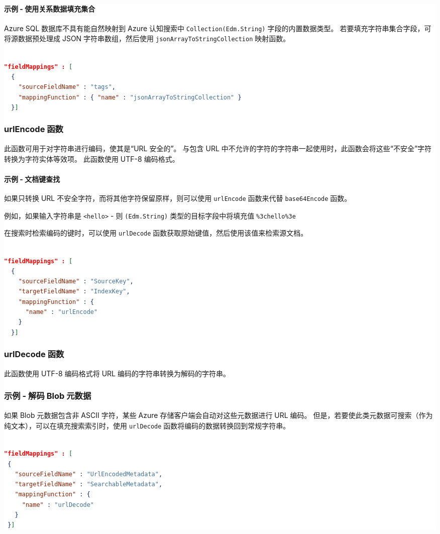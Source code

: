 #### <a name="example---populate-collection-from-relational-data"></a>示例 - 使用关系数据填充集合

Azure SQL 数据库不具有能自然映射到 Azure 认知搜索中 `Collection(Edm.String)` 字段的内置数据类型。 若要填充字符串集合字段，可将源数据预处理成 JSON 字符串数组，然后使用 `jsonArrayToStringCollection` 映射函数。

```JSON

"fieldMappings" : [
  {
    "sourceFieldName" : "tags", 
    "mappingFunction" : { "name" : "jsonArrayToStringCollection" }
  }]
```

<a name="urlEncodeFunction"></a>

### <a name="urlencode-function"></a>urlEncode 函数

此函数可用于对字符串进行编码，使其是“URL 安全的”。 与包含 URL 中不允许的字符的字符串一起使用时，此函数会将这些“不安全”字符转换为字符实体等效项。 此函数使用 UTF-8 编码格式。

#### <a name="example---document-key-lookup"></a>示例 - 文档键查找

如果只转换 URL 不安全字符，而将其他字符保留原样，则可以使用 `urlEncode` 函数来代替 `base64Encode` 函数。

例如，如果输入字符串是 `<hello>` - 则 `(Edm.String)` 类型的目标字段中将填充值 `%3chello%3e`

在搜索时检索编码的键时，可以使用 `urlDecode` 函数获取原始键值，然后使用该值来检索源文档。

```JSON

"fieldMappings" : [
  {
    "sourceFieldName" : "SourceKey",
    "targetFieldName" : "IndexKey",
    "mappingFunction" : {
      "name" : "urlEncode"
    }
  }]
 ```

 <a name="urlDecodeFunction"></a>

 ### <a name="urldecode-function"></a>urlDecode 函数

 此函数使用 UTF-8 编码格式将 URL 编码的字符串转换为解码的字符串。

 ### <a name="example---decode-blob-metadata"></a>示例 - 解码 Blob 元数据

 如果 Blob 元数据包含非 ASCII 字符，某些 Azure 存储客户端会自动对这些元数据进行 URL 编码。 但是，若要使此类元数据可搜索（作为纯文本），可以在填充搜索索引时，使用 `urlDecode` 函数将编码的数据转换回到常规字符串。

 ```JSON

"fieldMappings" : [
  {
    "sourceFieldName" : "UrlEncodedMetadata",
    "targetFieldName" : "SearchableMetadata",
    "mappingFunction" : {
      "name" : "urlDecode"
    }
  }]
 ```
 